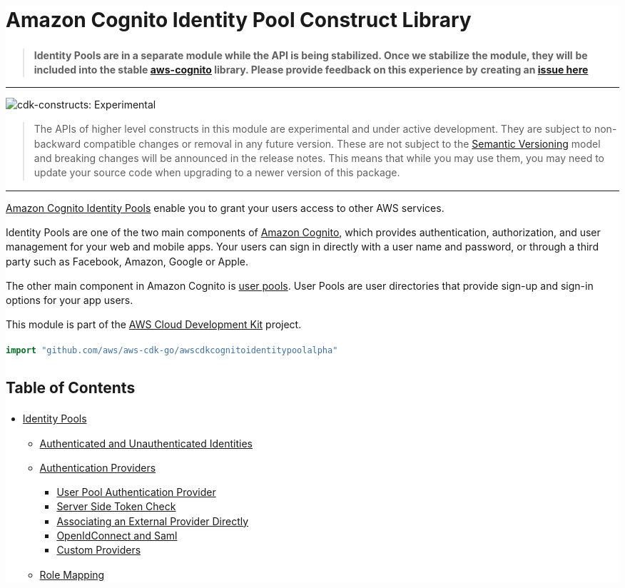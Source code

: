 # Amazon Cognito Identity Pool Construct Library

> **Identity Pools are in a separate module while the API is being stabilized. Once we stabilize the module, they will**
> **be included into the stable [aws-cognito](../aws-cognito) library. Please provide feedback on this experience by**
> **creating an [issue here](https://github.com/aws/aws-cdk/issues/new/choose)**

---


![cdk-constructs: Experimental](https://img.shields.io/badge/cdk--constructs-experimental-important.svg?style=for-the-badge)

> The APIs of higher level constructs in this module are experimental and under active development.
> They are subject to non-backward compatible changes or removal in any future version. These are
> not subject to the [Semantic Versioning](https://semver.org/) model and breaking changes will be
> announced in the release notes. This means that while you may use them, you may need to update
> your source code when upgrading to a newer version of this package.

---


[Amazon Cognito Identity Pools](https://docs.aws.amazon.com/cognito/latest/developerguide/cognito-identity.html) enable you to grant your users access to other AWS services.

Identity Pools are one of the two main components of [Amazon Cognito](https://docs.aws.amazon.com/cognito/latest/developerguide/what-is-amazon-cognito.html), which provides authentication, authorization, and
user management for your web and mobile apps. Your users can sign in directly with a user name and password, or through
a third party such as Facebook, Amazon, Google or Apple.

The other main component in Amazon Cognito is [user pools](https://docs.aws.amazon.com/cognito/latest/developerguide/cognito-user-identity-pools.html). User Pools are user directories that provide sign-up and
sign-in options for your app users.

This module is part of the [AWS Cloud Development Kit](https://github.com/aws/aws-cdk) project.

```go
import "github.com/aws/aws-cdk-go/awscdkcognitoidentitypoolalpha"
```

## Table of Contents

* [Identity Pools](#identity-pools)

  * [Authenticated and Unauthenticated Identities](#authenticated-and-unauthenticated-identities)
  * [Authentication Providers](#authentication-providers)

    * [User Pool Authentication Provider](#user-pool-authentication-provider)
    * [Server Side Token Check](#server-side-token-check)
    * [Associating an External Provider Directly](#associating-an-external-provider-directly)
    * [OpenIdConnect and Saml](#openid-connect-and-saml)
    * [Custom Providers](#custom-providers)
  * [Role Mapping](#role-mapping)
